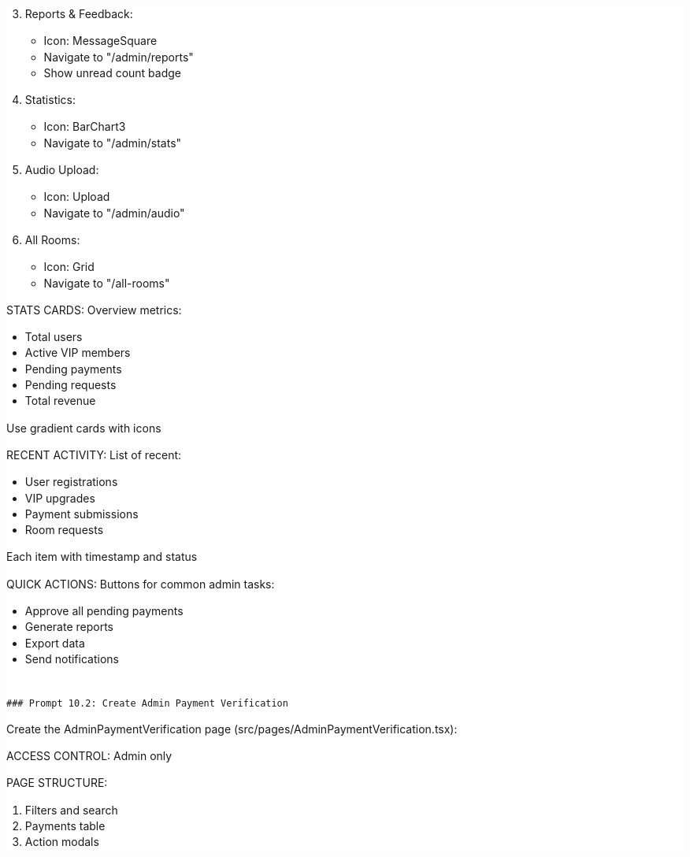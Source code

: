 3. Reports & Feedback:
   - Icon: MessageSquare
   - Navigate to "/admin/reports"
   - Show unread count badge

4. Statistics:
   - Icon: BarChart3
   - Navigate to "/admin/stats"

5. Audio Upload:
   - Icon: Upload
   - Navigate to "/admin/audio"

6. All Rooms:
   - Icon: Grid
   - Navigate to "/all-rooms"

STATS CARDS:
Overview metrics:
- Total users
- Active VIP members
- Pending payments
- Pending requests
- Total revenue

Use gradient cards with icons

RECENT ACTIVITY:
List of recent:
- User registrations
- VIP upgrades
- Payment submissions
- Room requests

Each item with timestamp and status

QUICK ACTIONS:
Buttons for common admin tasks:
- Approve all pending payments
- Generate reports
- Export data
- Send notifications
```

### Prompt 10.2: Create Admin Payment Verification

```
Create the AdminPaymentVerification page (src/pages/AdminPaymentVerification.tsx):

ACCESS CONTROL:
Admin only

PAGE STRUCTURE:
1. Filters and search
2. Payments table
3. Action modals
